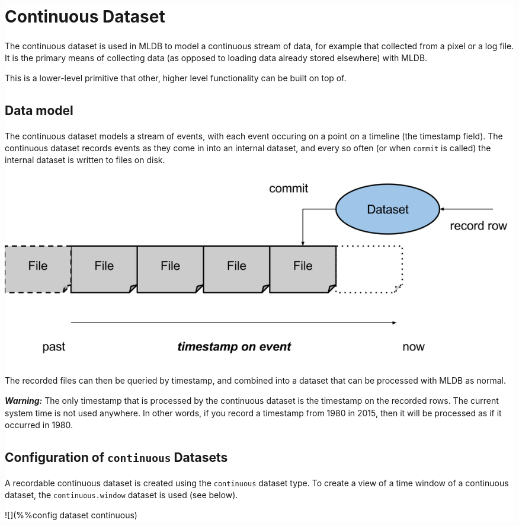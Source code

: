 # Continuous Dataset

The continuous dataset is used in MLDB to model a continuous stream of
data, for example that collected from a pixel or a log file.  It is the
primary means of collecting data (as opposed to loading data already stored
elsewhere) with MLDB.

This is a lower-level primitive that other, higher level functionality
can be built on top of.

## Data model

The continuous dataset models a stream of events, with each event
occuring on a point on a timeline (the timestamp field).  The continuous
dataset records events as they come in into an internal dataset, and
every so often (or when `commit` is called) the internal dataset is
written to files on disk.

![ContinuousDatasetModel](../img/ContinuousDatasetModel.svg)

The recorded files can then be queried by timestamp, and combined
into a dataset that can be processed with MLDB as normal.

***Warning:*** The only timestamp that is processed by the continuous
dataset is the timestamp on the recorded rows.  The current system
time is not used anywhere.  In other words, if you record a timestamp
from 1980 in 2015, then it will be processed as if it occurred in 1980.

## Configuration of `continuous` Datasets

A recordable continuous dataset is created using the `continuous` dataset
type. To create a view of a time window of a continuous dataset, the
`continuous.window` dataset is used (see below).

![](%%config dataset continuous)
